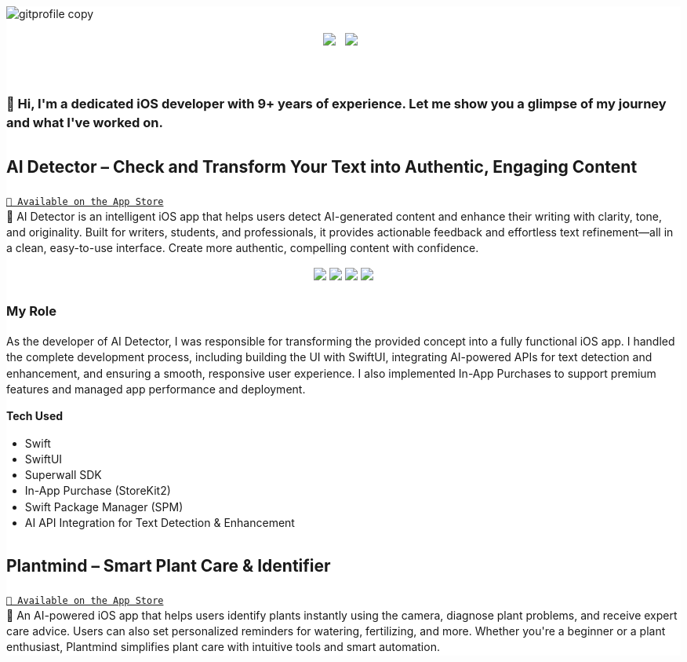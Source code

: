 ![gitprofile copy](https://github.com/muzammil7777/muzammilpathan.github.io/assets/61321418/83662833-bcb9-407d-95f8-3e0f4cb1f91f)

<p align="center">
  <a href="https://www.linkedin.com/in/muzammil-pathan-%EF%A3%BF-a0aa54105/"><img src="https://img.shields.io/static/v1?label=LinkedIn&message=yonmontoto&color=blue&style=for-the-badge&logo=linkedin&logoColor=white"></a>&nbsp;&nbsp;
  <a href="https://github.com/muzammil7777/muzammilpathan/blob/58f6235d43a210c4fd0b8faf64254188b23f7a2f/files/Muzammil_Resume_Exp8yrs_2023_1.pdf"><img src="https://img.shields.io/static/v1?label=Resume&message=Download%20CV&color=green&style=for-the-badge"></a>&nbsp;&nbsp;

</p><br>

### 👋 Hi, I'm a dedicated iOS developer with 9+ years of experience. Let me show you a glimpse of my journey and what I've worked on.

## AI Detector – Check and Transform Your Text into Authentic, Engaging Content
[`📲 Available on the App Store`](https://apps.apple.com/us/app/ai-detector-bypassgpt-ai/id6739224726)
<br>🧠 AI Detector is an intelligent iOS app that helps users detect AI-generated content and enhance their writing with clarity, tone, and originality. Built for writers, students, and professionals, it provides actionable feedback and effortless text refinement—all in a clean, easy-to-use interface. Create more authentic, compelling content with confidence.

<p align="center">
 <img src="https://raw.githubusercontent.com/muzammil7777/muzammilpathan.github.io/main/Images/AIDetector/0x0ss.png", width="200"/>
<img src="https://raw.githubusercontent.com/muzammil7777/muzammilpathan.github.io/main/Images/AIDetector/0x0ss (1).png", width="200"/>
<img src="https://raw.githubusercontent.com/muzammil7777/muzammilpathan.github.io/main/Images/AIDetector/0x0ss (2).png", width="200"/>
<img src="https://raw.githubusercontent.com/muzammil7777/muzammilpathan.github.io/main/Images/AIDetector/0x0ss (3).png", width="200"/>
</p>

### My Role ###
As the developer of AI Detector, I was responsible for transforming the provided concept into a fully functional iOS app. I handled the complete development process, including building the UI with SwiftUI, integrating AI-powered APIs for text detection and enhancement, and ensuring a smooth, responsive user experience. I also implemented In-App Purchases to support premium features and managed app performance and deployment.

**Tech Used**
- Swift
- SwiftUI
- Superwall SDK
- In-App Purchase (StoreKit2)
- Swift Package Manager (SPM)
- AI API Integration for Text Detection & Enhancement


## Plantmind – Smart Plant Care & Identifier
[`📲 Available on the App Store`](https://apps.apple.com/us/app/plantmind-plant-identifier/id6670704349)
<br>🌿 An AI-powered iOS app that helps users identify plants instantly using the camera, diagnose plant problems, and receive expert care advice. Users can also set personalized reminders for watering, fertilizing, and more. Whether you're a beginner or a plant enthusiast, Plantmind simplifies plant care with intuitive tools and smart automation.
